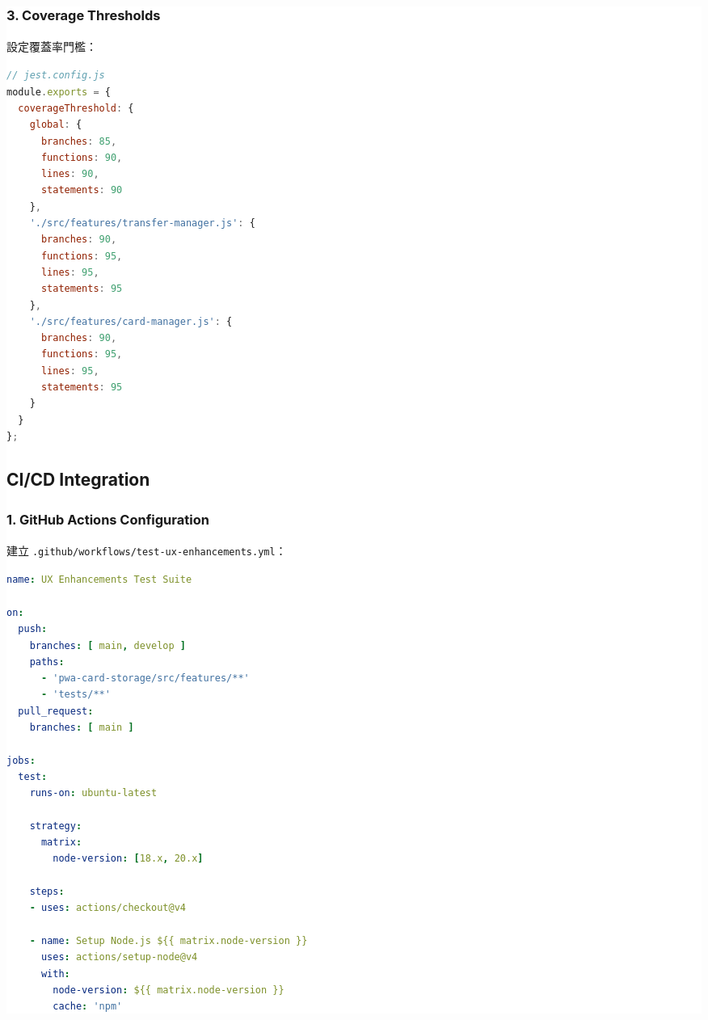 ### 3. Coverage Thresholds

設定覆蓋率門檻：

```javascript
// jest.config.js
module.exports = {
  coverageThreshold: {
    global: {
      branches: 85,
      functions: 90,
      lines: 90,
      statements: 90
    },
    './src/features/transfer-manager.js': {
      branches: 90,
      functions: 95,
      lines: 95,
      statements: 95
    },
    './src/features/card-manager.js': {
      branches: 90,
      functions: 95,
      lines: 95,
      statements: 95
    }
  }
};
```

## CI/CD Integration

### 1. GitHub Actions Configuration

建立 `.github/workflows/test-ux-enhancements.yml`：

```yaml
name: UX Enhancements Test Suite

on:
  push:
    branches: [ main, develop ]
    paths:
      - 'pwa-card-storage/src/features/**'
      - 'tests/**'
  pull_request:
    branches: [ main ]

jobs:
  test:
    runs-on: ubuntu-latest
    
    strategy:
      matrix:
        node-version: [18.x, 20.x]
    
    steps:
    - uses: actions/checkout@v4
    
    - name: Setup Node.js ${{ matrix.node-version }}
      uses: actions/setup-node@v4
      with:
        node-version: ${{ matrix.node-version }}
        cache: 'npm'
```